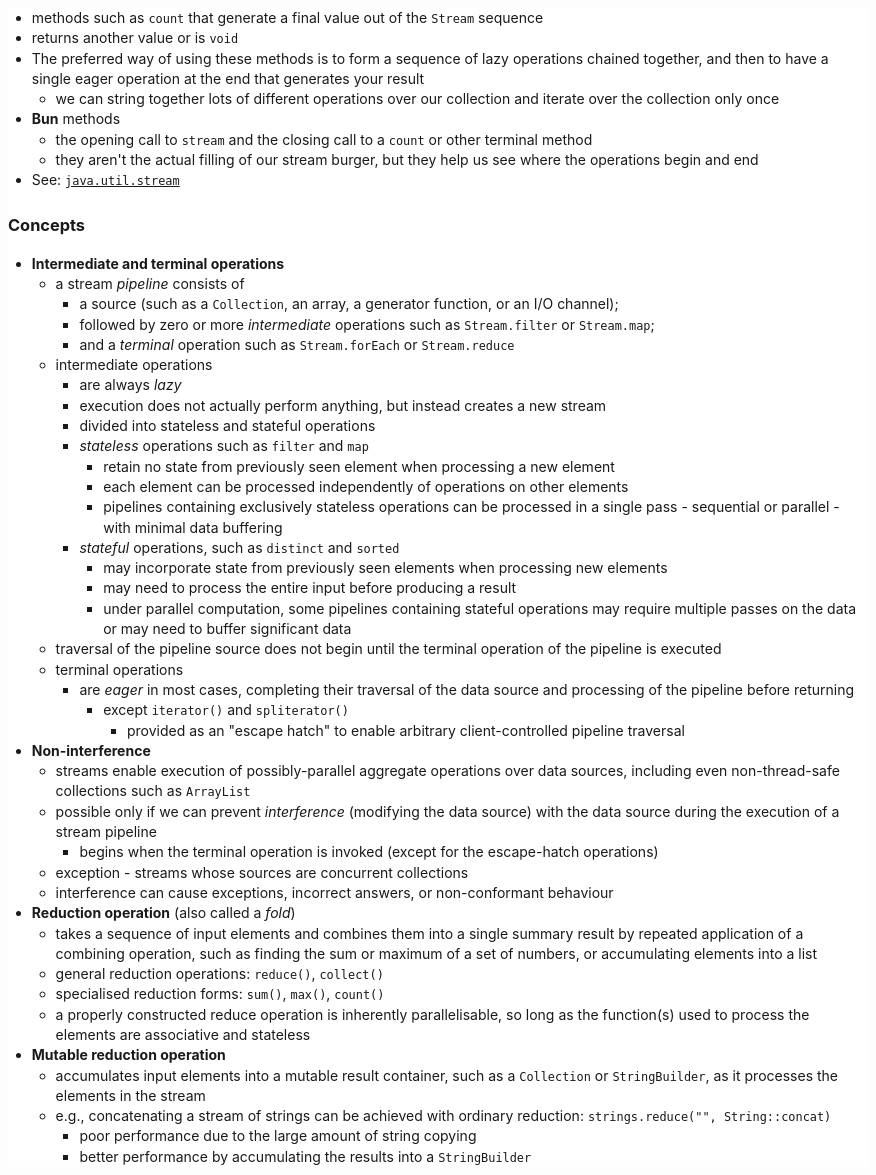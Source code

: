   - methods such as `count` that generate a final value out of the `Stream` sequence
  - returns another value or is `void`
- The preferred way of using these methods is to form a sequence of lazy operations chained together, and then to have a single eager operation at the end that generates your result
  - we can string together lots of different operations over our collection and iterate over the collection only once
- **Bun** methods
  - the opening call to `stream` and the closing call to a `count` or other terminal method
  - they aren't the actual filling of our stream burger, but they help us see where the operations begin and end
- See: [`java.util.stream`](https://docs.oracle.com/en/java/javase/11/docs/api/java.base/java/util/stream/package-summary.html)

### Concepts

- **Intermediate and terminal operations**
  - a stream _pipeline_ consists of
    - a source (such as a `Collection`, an array, a generator function, or an I/O channel);
    - followed by zero or more _intermediate_ operations such as `Stream.filter` or `Stream.map`;
    - and a _terminal_ operation such as `Stream.forEach` or `Stream.reduce`
  - intermediate operations
    - are always _lazy_
    - execution does not actually perform anything, but instead creates a new stream
    - divided into stateless and stateful operations
    - _stateless_ operations such as `filter` and `map`
      - retain no state from previously seen element when processing a new element
      - each element can be processed independently of operations on other elements
      - pipelines containing exclusively stateless operations can be processed in a single pass - sequential or parallel - with minimal data buffering
    - _stateful_ operations, such as `distinct` and `sorted`
      - may incorporate state from previously seen elements when processing new elements
      - may need to process the entire input before producing a result
      - under parallel computation, some pipelines containing stateful operations may require multiple passes on the data or may need to buffer significant data
  - traversal of the pipeline source does not begin until the terminal operation of the pipeline is executed
  - terminal operations
    - are _eager_ in most cases, completing their traversal of the data source and processing of the pipeline before returning
      - except `iterator()` and `spliterator()`
        - provided as an "escape hatch" to enable arbitrary client-controlled pipeline traversal
- **Non-interference**
  - streams enable execution of possibly-parallel aggregate operations over data sources, including even non-thread-safe collections such as `ArrayList`
  - possible only if we can prevent _interference_ (modifying the data source) with the data source during the execution of a stream pipeline
    - begins when the terminal operation is invoked (except for the escape-hatch operations)
  - exception - streams whose sources are concurrent collections
  - interference can cause exceptions, incorrect answers, or non-conformant behaviour
- **Reduction operation** (also called a _fold_)
  - takes a sequence of input elements and combines them into a single summary result by repeated application of a combining operation, such as finding the sum or maximum of a set of numbers, or accumulating elements into a list
  - general reduction operations: `reduce()`, `collect()`
  - specialised reduction forms: `sum()`, `max()`, `count()`
  - a properly constructed reduce operation is inherently parallelisable, so long as the function(s) used to process the elements are associative and stateless
- **Mutable reduction operation**
  - accumulates input elements into a mutable result container, such as a `Collection` or `StringBuilder`, as it processes the elements in the stream
  - e.g., concatenating a stream of strings can be achieved with ordinary reduction: `strings.reduce("", String::concat)`
    - poor performance due to the large amount of string copying
    - better performance by accumulating the results into a `StringBuilder`